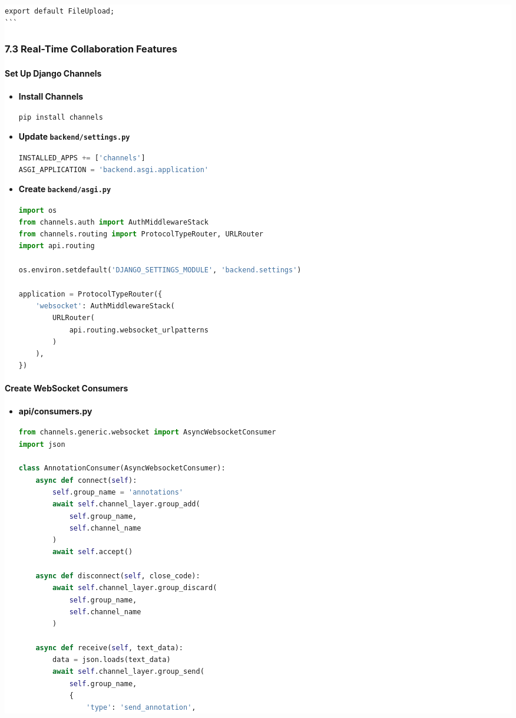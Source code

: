     export default FileUpload;
    ```

### 7.3 Real-Time Collaboration Features

#### Set Up Django Channels

- **Install Channels**

  ```bash
  pip install channels
  ```

- **Update `backend/settings.py`**

  ```python
  INSTALLED_APPS += ['channels']
  ASGI_APPLICATION = 'backend.asgi.application'
  ```

- **Create `backend/asgi.py`**

  ```python
  import os
  from channels.auth import AuthMiddlewareStack
  from channels.routing import ProtocolTypeRouter, URLRouter
  import api.routing

  os.environ.setdefault('DJANGO_SETTINGS_MODULE', 'backend.settings')

  application = ProtocolTypeRouter({
      'websocket': AuthMiddlewareStack(
          URLRouter(
              api.routing.websocket_urlpatterns
          )
      ),
  })
  ```

#### Create WebSocket Consumers

- **api/consumers.py**

  ```python
  from channels.generic.websocket import AsyncWebsocketConsumer
  import json

  class AnnotationConsumer(AsyncWebsocketConsumer):
      async def connect(self):
          self.group_name = 'annotations'
          await self.channel_layer.group_add(
              self.group_name,
              self.channel_name
          )
          await self.accept()

      async def disconnect(self, close_code):
          await self.channel_layer.group_discard(
              self.group_name,
              self.channel_name
          )

      async def receive(self, text_data):
          data = json.loads(text_data)
          await self.channel_layer.group_send(
              self.group_name,
              {
                  'type': 'send_annotation',
  ```